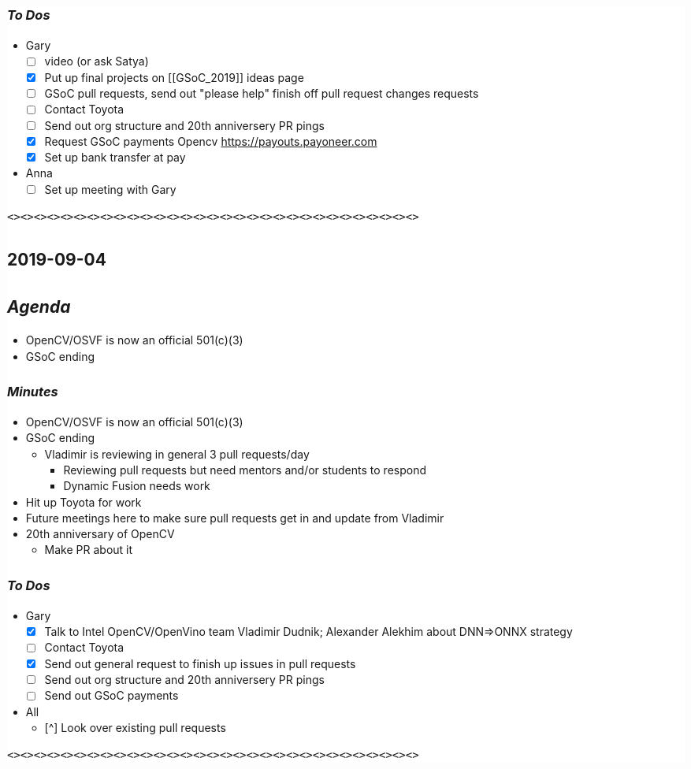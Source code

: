 ### *__To Dos__*
* Gary
  - [ ] video (or ask Satya)
  - [x] Put up final projects on [[GSoC_2019]] ideas page
  - [ ] GSoC pull requests, send out "please help" finish off pull request changes requests
  - [ ] Contact Toyota
  - [ ] Send out org structure and 20th anniversery PR pings
  - [x] Request GSoC payments
Opencv
https://payouts.payoneer.com
  - [x] Set up bank transfer at pay
* Anna
  - [ ] Set up meeting with Gary

<pre>
<><><><><><><><><><><><><><><><><><><><><><><><><><><><><><><>
</pre>

## 2019-09-04

## __*Agenda*__
* OpenCV/OSVF is now an official 501(c)(3)
* GSoC ending

### *__Minutes__*
* OpenCV/OSVF is now an official 501(c)(3)
* GSoC ending
   * Vladimir is reviewing in general 3 pull requests/day
      * Reviewing pull requests but need mentors and/or students to respond
      * Dynamic Fusion needs work
* Hit up Toyota for work
* Future meetings here to make sure pull requests get in and update from Vladimir
* 20th anniversary of OpenCV 
   * Make PR about it

### *__To Dos__*
* Gary
  - [x] Talk to Intel OpenCV/OpenVino team Vladimir Dudnik; Alexander Alekhim about DNN=>ONNX strategy
  - [ ] Contact Toyota
  - [x] Send out general request to finish up issues in pull requests
  - [ ] Send out org structure and 20th anniversery PR pings
  - [ ] Send out GSoC payments
* All
  - [^] Look over existing pull requests


<pre>
<><><><><><><><><><><><><><><><><><><><><><><><><><><><><><><>
</pre>
